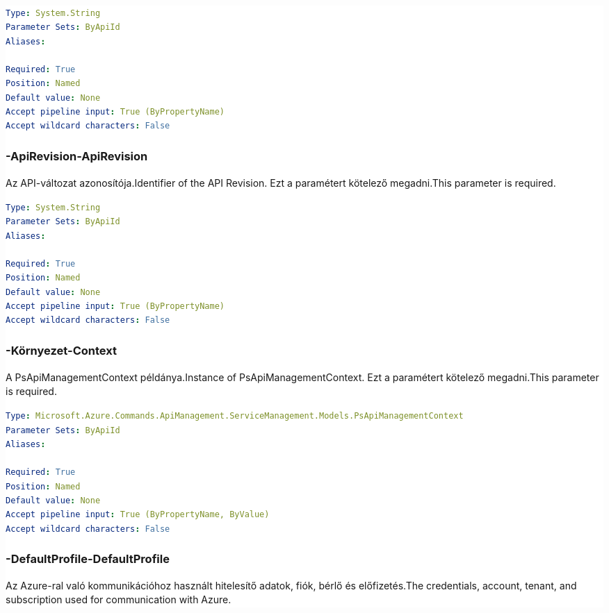 ```yaml
Type: System.String
Parameter Sets: ByApiId
Aliases:

Required: True
Position: Named
Default value: None
Accept pipeline input: True (ByPropertyName)
Accept wildcard characters: False
```

### <span data-ttu-id="d3654-119">-ApiRevision</span><span class="sxs-lookup"><span data-stu-id="d3654-119">-ApiRevision</span></span>
<span data-ttu-id="d3654-120">Az API-változat azonosítója.</span><span class="sxs-lookup"><span data-stu-id="d3654-120">Identifier of the API Revision.</span></span> <span data-ttu-id="d3654-121">Ezt a paramétert kötelező megadni.</span><span class="sxs-lookup"><span data-stu-id="d3654-121">This parameter is required.</span></span>

```yaml
Type: System.String
Parameter Sets: ByApiId
Aliases:

Required: True
Position: Named
Default value: None
Accept pipeline input: True (ByPropertyName)
Accept wildcard characters: False
```

### <span data-ttu-id="d3654-122">-Környezet</span><span class="sxs-lookup"><span data-stu-id="d3654-122">-Context</span></span>
<span data-ttu-id="d3654-123">A PsApiManagementContext példánya.</span><span class="sxs-lookup"><span data-stu-id="d3654-123">Instance of PsApiManagementContext.</span></span>
<span data-ttu-id="d3654-124">Ezt a paramétert kötelező megadni.</span><span class="sxs-lookup"><span data-stu-id="d3654-124">This parameter is required.</span></span>

```yaml
Type: Microsoft.Azure.Commands.ApiManagement.ServiceManagement.Models.PsApiManagementContext
Parameter Sets: ByApiId
Aliases:

Required: True
Position: Named
Default value: None
Accept pipeline input: True (ByPropertyName, ByValue)
Accept wildcard characters: False
```

### <span data-ttu-id="d3654-125">-DefaultProfile</span><span class="sxs-lookup"><span data-stu-id="d3654-125">-DefaultProfile</span></span>
<span data-ttu-id="d3654-126">Az Azure-ral való kommunikációhoz használt hitelesítő adatok, fiók, bérlő és előfizetés.</span><span class="sxs-lookup"><span data-stu-id="d3654-126">The credentials, account, tenant, and subscription used for communication with Azure.</span></span>
